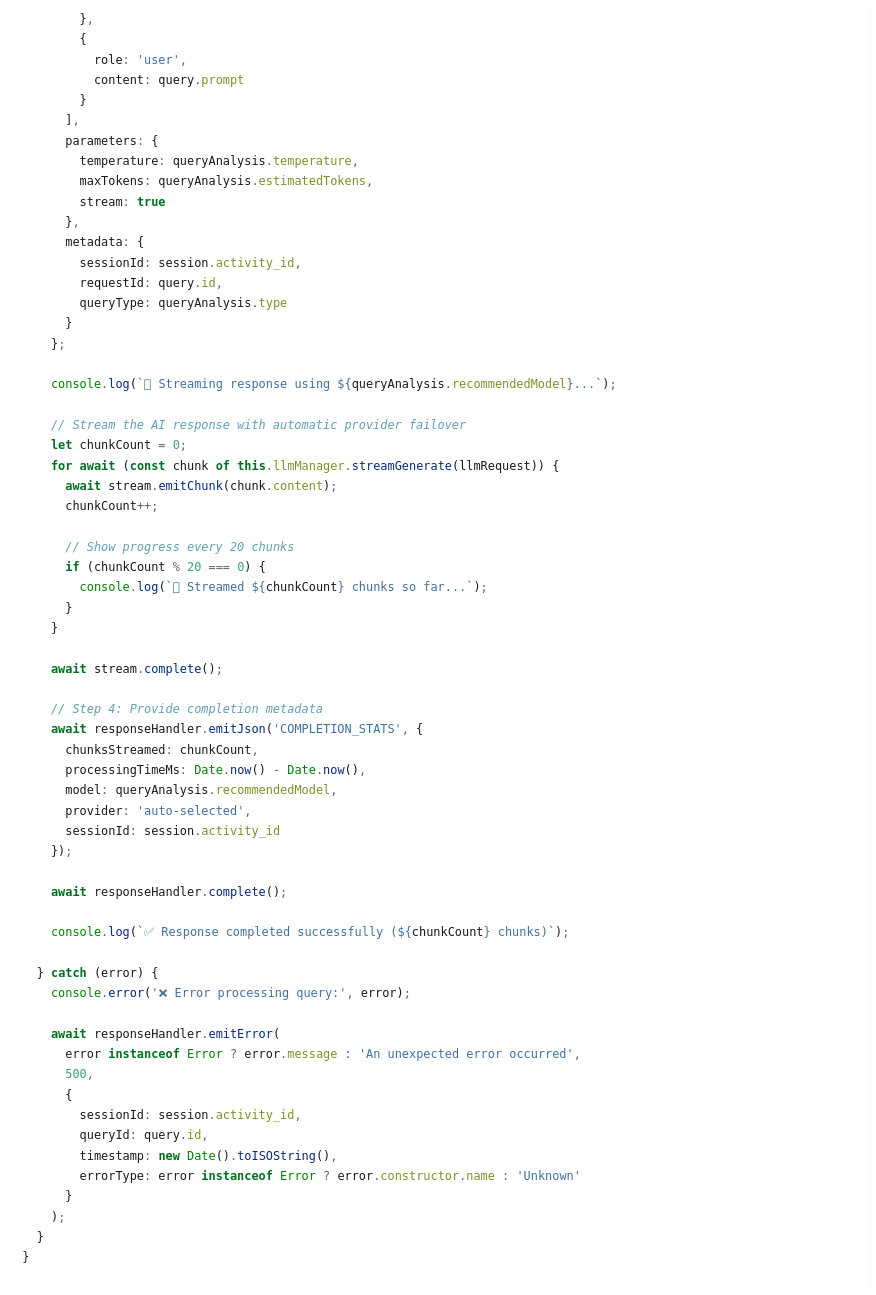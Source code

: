 ```typescript
          },
          { 
            role: 'user', 
            content: query.prompt 
          }
        ],
        parameters: {
          temperature: queryAnalysis.temperature,
          maxTokens: queryAnalysis.estimatedTokens,
          stream: true
        },
        metadata: {
          sessionId: session.activity_id,
          requestId: query.id,
          queryType: queryAnalysis.type
        }
      };
      
      console.log(`🔄 Streaming response using ${queryAnalysis.recommendedModel}...`);
      
      // Stream the AI response with automatic provider failover
      let chunkCount = 0;
      for await (const chunk of this.llmManager.streamGenerate(llmRequest)) {
        await stream.emitChunk(chunk.content);
        chunkCount++;
        
        // Show progress every 20 chunks
        if (chunkCount % 20 === 0) {
          console.log(`📡 Streamed ${chunkCount} chunks so far...`);
        }
      }
      
      await stream.complete();
      
      // Step 4: Provide completion metadata
      await responseHandler.emitJson('COMPLETION_STATS', {
        chunksStreamed: chunkCount,
        processingTimeMs: Date.now() - Date.now(),
        model: queryAnalysis.recommendedModel,
        provider: 'auto-selected',
        sessionId: session.activity_id
      });
      
      await responseHandler.complete();
      
      console.log(`✅ Response completed successfully (${chunkCount} chunks)`);
      
    } catch (error) {
      console.error('❌ Error processing query:', error);
      
      await responseHandler.emitError(
        error instanceof Error ? error.message : 'An unexpected error occurred',
        500,
        {
          sessionId: session.activity_id,
          queryId: query.id,
          timestamp: new Date().toISOString(),
          errorType: error instanceof Error ? error.constructor.name : 'Unknown'
        }
      );
    }
  }
  
```